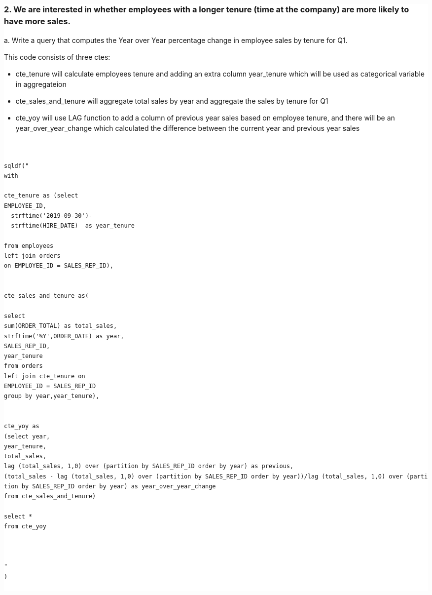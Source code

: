 
### 2.	We are interested in whether employees with a longer tenure (time at the company) are more likely to have more sales.

a.	Write a query that computes the Year over Year percentage change in employee sales by tenure for Q1. 

This code consists of three ctes:

- cte_tenure will calculate employees tenure and adding an extra column year_tenure which will be used as categorical variable in aggregateion

- cte_sales_and_tenure will aggregate total sales by year and aggregate the sales by tenure for Q1

- cte_yoy will use LAG function to add a column of previous year sales based on employee tenure, and there will be an year_over_year_change which calculated the difference between the current year and previous year sales 

```{r}


sqldf("
with 

cte_tenure as (select
EMPLOYEE_ID,
  strftime('2019-09-30')-
  strftime(HIRE_DATE)  as year_tenure

from employees
left join orders
on EMPLOYEE_ID = SALES_REP_ID),


cte_sales_and_tenure as(

select 
sum(ORDER_TOTAL) as total_sales,
strftime('%Y',ORDER_DATE) as year,
SALES_REP_ID,
year_tenure
from orders
left join cte_tenure on
EMPLOYEE_ID = SALES_REP_ID
group by year,year_tenure),


cte_yoy as
(select year,
year_tenure,
total_sales,
lag (total_sales, 1,0) over (partition by SALES_REP_ID order by year) as previous,
(total_sales - lag (total_sales, 1,0) over (partition by SALES_REP_ID order by year))/lag (total_sales, 1,0) over (partition by SALES_REP_ID order by year) as year_over_year_change
from cte_sales_and_tenure)

select *
from cte_yoy



"
)


```
